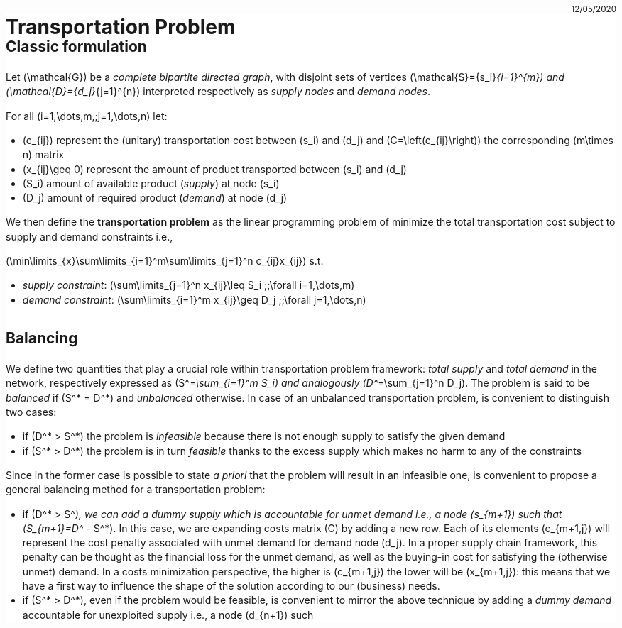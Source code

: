 # Transportation Problem

<small><p style="text-align:right;margin-top:-76px">12/05/2020</p></small>

## Classic formulation

Let \(\mathcal{G}\) be a *complete bipartite directed graph*, with
disjoint sets of vertices \(\mathcal{S}=\{s_i\}_{i=1}^{m}\) and
\(\mathcal{D}=\{d_j\}_{j=1}^{n}\) interpreted respectively as *supply
nodes* and *demand nodes*.

For all \(i=1,\dots,m,\;j=1,\dots,n\) let:

  - \(c_{ij}\) represent the (unitary) transportation cost between
    \(s_i\) and \(d_j\) and \(C=\left(c_{ij}\right)\) the corresponding
    \(m\times n\) matrix
  - \(x_{ij}\geq 0\) represent the amount of product transported between
    \(s_i\) and \(d_j\)
  - \(S_i\) amount of available product (*supply*) at node \(s_i\)
  - \(D_j\) amount of required product (*demand*) at node \(d_j\)

We then define the **transportation problem** as the linear programming
problem of minimize the total transportation cost subject to supply and
demand constraints i.e.,

\(\min\limits_{x}\sum\limits_{i=1}^m\sum\limits_{j=1}^n c_{ij}x_{ij}\)
s.t.

  - *supply constraint*:
    \(\sum\limits_{j=1}^n x_{ij}\leq S_i \;\;\forall i=1,\dots,m\)
  - *demand constraint*:
    \(\sum\limits_{i=1}^m x_{ij}\geq D_j \;\;\forall j=1,\dots,n\)

## Balancing

We define two quantities that play a crucial role within transportation
problem framework: *total supply* and *total demand* in the network,
respectively expressed as \(S^*=\sum_{i=1}^m S_i\) and analogously
\(D^*=\sum_{j=1}^n D_j\). The problem is said to be *balanced* if
\(S^* = D^*\) and *unbalanced* otherwise. In case of an unbalanced
transportation problem, is convenient to distinguish two cases:

  - if \(D^* > S^*\) the problem is *infeasible* because there is not
    enough supply to satisfy the given demand
  - if \(S^* > D^*\) the problem is in turn *feasible* thanks to the
    excess supply which makes no harm to any of the constraints

Since in the former case is possible to state *a priori* that the
problem will result in an infeasible one, is convenient to propose a
general balancing method for a transportation problem:

  - if \(D^* > S^*\), we can add a *dummy supply* which is accountable
    for unmet demand i.e., a node \(s_{m+1}\) such that
    \(S_{m+1}=D^* - S^*\). In this case, we are expanding costs matrix
    \(C\) by adding a new row. Each of its elements \(c_{m+1,j}\) will
    represent the cost penalty associated with unmet demand for demand
    node \(d_j\). In a proper supply chain framework, this penalty can
    be thought as the financial loss for the unmet demand, as well as
    the buying-in cost for satisfying the (otherwise unmet) demand. In a
    costs minimization perspective, the higher is \(c_{m+1,j}\) the
    lower will be \(x_{m+1,j}\): this means that we have a first way to
    influence the shape of the solution according to our (business)
    needs.
  - if \(S^* > D^*\), even if the problem would be feasible, is
    convenient to mirror the above technique by adding a *dummy demand*
    accountable for unexploited supply i.e., a node \(d_{n+1}\) such
